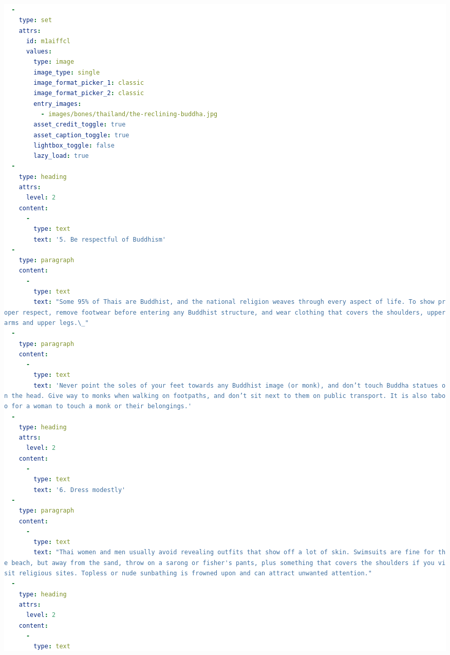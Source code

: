 ```yaml
  -
    type: set
    attrs:
      id: m1aiffcl
      values:
        type: image
        image_type: single
        image_format_picker_1: classic
        image_format_picker_2: classic
        entry_images:
          - images/bones/thailand/the-reclining-buddha.jpg
        asset_credit_toggle: true
        asset_caption_toggle: true
        lightbox_toggle: false
        lazy_load: true
  -
    type: heading
    attrs:
      level: 2
    content:
      -
        type: text
        text: '5. Be respectful of Buddhism'
  -
    type: paragraph
    content:
      -
        type: text
        text: "Some 95% of Thais are Buddhist, and the national religion weaves through every aspect of life. To show proper respect, remove footwear before entering any Buddhist structure, and wear clothing that covers the shoulders, upper arms and upper legs.\_"
  -
    type: paragraph
    content:
      -
        type: text
        text: 'Never point the soles of your feet towards any Buddhist image (or monk), and don’t touch Buddha statues on the head. Give way to monks when walking on footpaths, and don’t sit next to them on public transport. It is also taboo for a woman to touch a monk or their belongings.'
  -
    type: heading
    attrs:
      level: 2
    content:
      -
        type: text
        text: '6. Dress modestly'
  -
    type: paragraph
    content:
      -
        type: text
        text: "Thai women and men usually avoid revealing outfits that show off a lot of skin. Swimsuits are fine for the beach, but away from the sand, throw on a sarong or fisher's pants, plus something that covers the shoulders if you visit religious sites. Topless or nude sunbathing is frowned upon and can attract unwanted attention."
  -
    type: heading
    attrs:
      level: 2
    content:
      -
        type: text
```